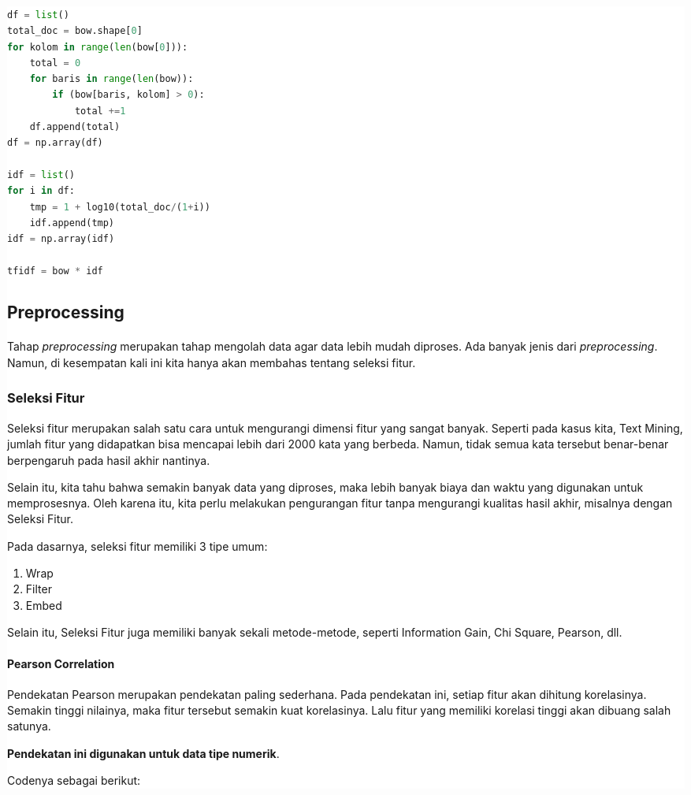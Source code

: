 ```python
df = list()
total_doc = bow.shape[0]
for kolom in range(len(bow[0])):
    total = 0
    for baris in range(len(bow)):
        if (bow[baris, kolom] > 0):
            total +=1
    df.append(total)
df = np.array(df)

idf = list()
for i in df:
    tmp = 1 + log10(total_doc/(1+i))
    idf.append(tmp)
idf = np.array(idf)

tfidf = bow * idf

```

## Preprocessing 

Tahap *preprocessing* merupakan tahap mengolah data agar data lebih mudah diproses. Ada banyak jenis dari *preprocessing*. Namun, di kesempatan kali ini kita hanya akan membahas tentang seleksi fitur.

### Seleksi Fitur

Seleksi fitur merupakan salah satu cara untuk mengurangi dimensi fitur yang sangat banyak. Seperti pada kasus kita, Text Mining, jumlah fitur yang didapatkan bisa mencapai lebih dari 2000 kata yang berbeda. Namun, tidak semua kata tersebut benar-benar berpengaruh pada hasil akhir nantinya. 

Selain itu, kita tahu bahwa semakin banyak data yang diproses, maka lebih banyak biaya dan waktu yang digunakan untuk memprosesnya. Oleh karena itu,  kita perlu melakukan pengurangan fitur tanpa mengurangi kualitas hasil akhir, misalnya dengan Seleksi Fitur.

Pada dasarnya, seleksi fitur memiliki 3 tipe umum:

1. Wrap
2. Filter
3. Embed

Selain itu, Seleksi Fitur juga memiliki banyak sekali metode-metode, seperti Information Gain, Chi Square, Pearson, dll.

#### Pearson Correlation

Pendekatan Pearson merupakan pendekatan paling sederhana. Pada pendekatan ini, setiap fitur akan dihitung korelasinya. Semakin tinggi nilainya, maka fitur tersebut semakin kuat korelasinya. Lalu fitur yang memiliki korelasi tinggi akan dibuang salah satunya.

**Pendekatan ini digunakan untuk data tipe numerik**.

Codenya sebagai berikut:
